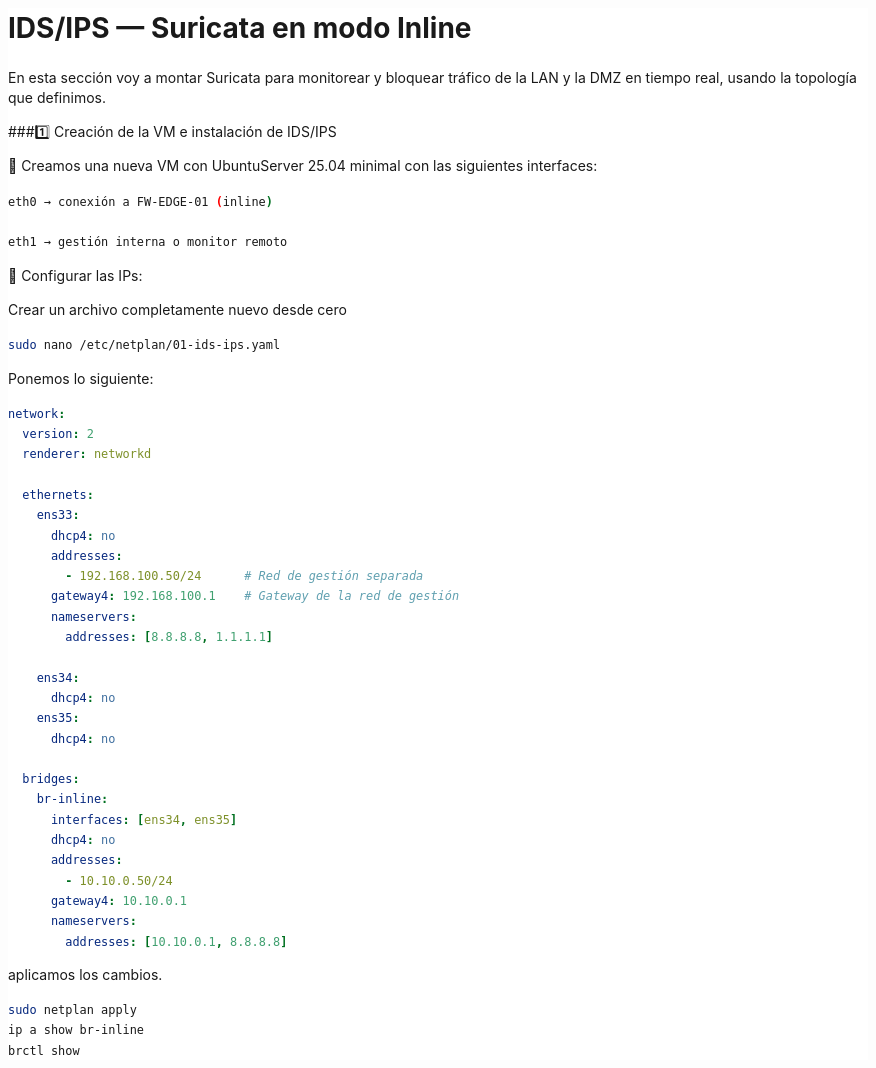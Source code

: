 # IDS/IPS — Suricata en modo Inline

En esta sección voy a montar Suricata para monitorear y bloquear tráfico de la LAN y la DMZ en tiempo real, usando la topología que definimos.

###1️⃣ Creación de la VM e instalación de IDS/IPS

🦴 Creamos una nueva VM con UbuntuServer 25.04 minimal con las siguientes interfaces:
``` bash
eth0 → conexión a FW-EDGE-01 (inline)

eth1 → gestión interna o monitor remoto
```

🦴 Configurar las IPs:

Crear un archivo completamente nuevo desde cero
``` bash
sudo nano /etc/netplan/01-ids-ips.yaml
```
Ponemos lo siguiente:
``` yaml
network:
  version: 2
  renderer: networkd

  ethernets:
    ens33:
      dhcp4: no
      addresses:
        - 192.168.100.50/24      # Red de gestión separada
      gateway4: 192.168.100.1    # Gateway de la red de gestión
      nameservers:
        addresses: [8.8.8.8, 1.1.1.1]

    ens34:
      dhcp4: no
    ens35:
      dhcp4: no

  bridges:
    br-inline:
      interfaces: [ens34, ens35]
      dhcp4: no
      addresses:
        - 10.10.0.50/24
      gateway4: 10.10.0.1
      nameservers:
        addresses: [10.10.0.1, 8.8.8.8]

```
aplicamos los cambios.
``` bash
sudo netplan apply
ip a show br-inline
brctl show
```
